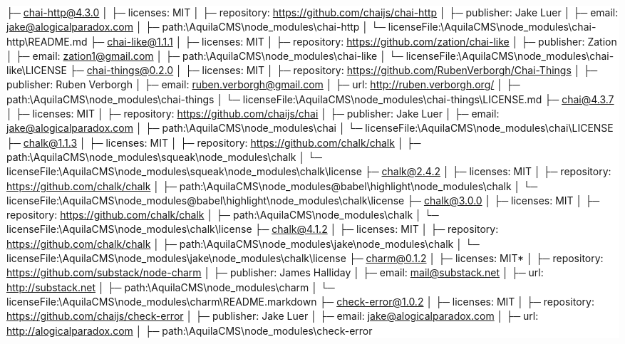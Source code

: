 ├─ chai-http@4.3.0
│  ├─ licenses: MIT
│  ├─ repository: https://github.com/chaijs/chai-http
│  ├─ publisher: Jake Luer
│  ├─ email: jake@alogicalparadox.com
│  ├─ path:\AquilaCMS\node_modules\chai-http
│  └─ licenseFile:\AquilaCMS\node_modules\chai-http\README.md
├─ chai-like@1.1.1
│  ├─ licenses: MIT
│  ├─ repository: https://github.com/zation/chai-like
│  ├─ publisher: Zation
│  ├─ email: zation1@gmail.com
│  ├─ path:\AquilaCMS\node_modules\chai-like
│  └─ licenseFile:\AquilaCMS\node_modules\chai-like\LICENSE
├─ chai-things@0.2.0
│  ├─ licenses: MIT
│  ├─ repository: https://github.com/RubenVerborgh/Chai-Things
│  ├─ publisher: Ruben Verborgh
│  ├─ email: ruben.verborgh@gmail.com
│  ├─ url: http://ruben.verborgh.org/
│  ├─ path:\AquilaCMS\node_modules\chai-things
│  └─ licenseFile:\AquilaCMS\node_modules\chai-things\LICENSE.md
├─ chai@4.3.7
│  ├─ licenses: MIT
│  ├─ repository: https://github.com/chaijs/chai
│  ├─ publisher: Jake Luer
│  ├─ email: jake@alogicalparadox.com
│  ├─ path:\AquilaCMS\node_modules\chai
│  └─ licenseFile:\AquilaCMS\node_modules\chai\LICENSE
├─ chalk@1.1.3
│  ├─ licenses: MIT
│  ├─ repository: https://github.com/chalk/chalk
│  ├─ path:\AquilaCMS\node_modules\squeak\node_modules\chalk
│  └─ licenseFile:\AquilaCMS\node_modules\squeak\node_modules\chalk\license
├─ chalk@2.4.2
│  ├─ licenses: MIT
│  ├─ repository: https://github.com/chalk/chalk
│  ├─ path:\AquilaCMS\node_modules\@babel\highlight\node_modules\chalk
│  └─ licenseFile:\AquilaCMS\node_modules\@babel\highlight\node_modules\chalk\license
├─ chalk@3.0.0
│  ├─ licenses: MIT
│  ├─ repository: https://github.com/chalk/chalk
│  ├─ path:\AquilaCMS\node_modules\chalk
│  └─ licenseFile:\AquilaCMS\node_modules\chalk\license
├─ chalk@4.1.2
│  ├─ licenses: MIT
│  ├─ repository: https://github.com/chalk/chalk
│  ├─ path:\AquilaCMS\node_modules\jake\node_modules\chalk
│  └─ licenseFile:\AquilaCMS\node_modules\jake\node_modules\chalk\license
├─ charm@0.1.2
│  ├─ licenses: MIT*
│  ├─ repository: https://github.com/substack/node-charm
│  ├─ publisher: James Halliday
│  ├─ email: mail@substack.net
│  ├─ url: http://substack.net
│  ├─ path:\AquilaCMS\node_modules\charm
│  └─ licenseFile:\AquilaCMS\node_modules\charm\README.markdown
├─ check-error@1.0.2
│  ├─ licenses: MIT
│  ├─ repository: https://github.com/chaijs/check-error
│  ├─ publisher: Jake Luer
│  ├─ email: jake@alogicalparadox.com
│  ├─ url: http://alogicalparadox.com
│  ├─ path:\AquilaCMS\node_modules\check-error